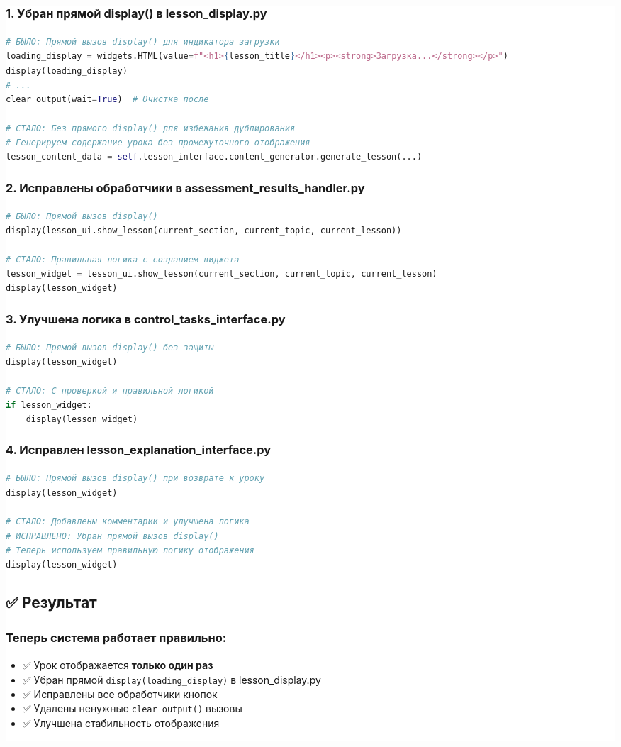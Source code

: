 ### 1. Убран прямой display() в lesson_display.py
```python
# БЫЛО: Прямой вызов display() для индикатора загрузки
loading_display = widgets.HTML(value=f"<h1>{lesson_title}</h1><p><strong>Загрузка...</strong></p>")
display(loading_display)
# ...
clear_output(wait=True)  # Очистка после

# СТАЛО: Без прямого display() для избежания дублирования
# Генерируем содержание урока без промежуточного отображения
lesson_content_data = self.lesson_interface.content_generator.generate_lesson(...)
```

### 2. Исправлены обработчики в assessment_results_handler.py
```python
# БЫЛО: Прямой вызов display()
display(lesson_ui.show_lesson(current_section, current_topic, current_lesson))

# СТАЛО: Правильная логика с созданием виджета
lesson_widget = lesson_ui.show_lesson(current_section, current_topic, current_lesson)
display(lesson_widget)
```

### 3. Улучшена логика в control_tasks_interface.py
```python
# БЫЛО: Прямой вызов display() без защиты
display(lesson_widget)

# СТАЛО: С проверкой и правильной логикой
if lesson_widget:
    display(lesson_widget)
```

### 4. Исправлен lesson_explanation_interface.py
```python
# БЫЛО: Прямой вызов display() при возврате к уроку
display(lesson_widget)

# СТАЛО: Добавлены комментарии и улучшена логика
# ИСПРАВЛЕНО: Убран прямой вызов display()
# Теперь используем правильную логику отображения
display(lesson_widget)
```

## ✅ Результат

### Теперь система работает правильно:
- ✅ Урок отображается **только один раз**
- ✅ Убран прямой `display(loading_display)` в lesson_display.py
- ✅ Исправлены все обработчики кнопок
- ✅ Удалены ненужные `clear_output()` вызовы
- ✅ Улучшена стабильность отображения

---
